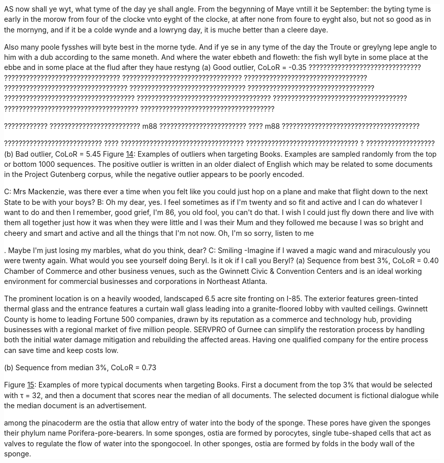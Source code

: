 AS now shall ye wyt, what tyme of the day ye shall angle. From the begynning of Maye vntill it be September: the byting tyme is early in the morow from four of the clocke vnto eyght of the clocke, at after none from foure to eyght also, but not so good as in the mornyng, and if it be a colde wynde and a lowryng day, it is muche better than a cleere daye.

Also many poole fysshes will byte best in the morne tyde. And if ye se in any tyme of the day the Troute or greylyng lepe angle to him with a dub according to the same moneth. And where the water ebbeth and floweth: the fish wyll byte in some place at the ebbe and in some place at the flud after they haue restyng (a) Good outlier, CoLoR = -0.35 ??????????????????????????????? ???????????????????????????????? ????????????????????????????????? ?????????????????????????????????? ?????????????????????????????????? ???????????????????????????????? ??????????????????????????????????? ???????????????????????????????????? ????????????????????????????????????? ????????????????????????????????????? ????????????????????????????????????? ?????????????????????????????????????

???????????? ????????????????????????? m88 ???????????????????????? ???? m88 ??????????????????????????????????????

??????????????????????????? ???? ?????????????????????????????????? ??????????????????????????????? ? ??????????????????? (b) Bad outlier, CoLoR = 5.45 Figure [14](#fig_8): Examples of outliers when targeting Books. Examples are sampled randomly from the top or bottom 1000 sequences. The positive outlier is written in an older dialect of English which may be related to some documents in the Project Gutenberg corpus, while the negative outlier appears to be poorly encoded.

C: Mrs Mackenzie, was there ever a time when you felt like you could just hop on a plane and make that flight down to the next State to be with your boys? B: Oh my dear, yes. I feel sometimes as if I'm twenty and so fit and active and I can do whatever I want to do and then I remember, good grief, I'm 86, you old fool, you can't do that. I wish I could just fly down there and live with them all together just how it was when they were little and I was their Mum and they followed me because I was so bright and cheery and smart and active and all the things that I'm not now. Oh, I'm so sorry, listen to me

. Maybe I'm just losing my marbles, what do you think, dear? C: Smiling -Imagine if I waved a magic wand and miraculously you were twenty again. What would you see yourself doing Beryl. Is it ok if I call you Beryl? (a) Sequence from best 3%, CoLoR = 0.40 Chamber of Commerce and other business venues, such as the Gwinnett Civic & Convention Centers and is an ideal working environment for commercial businesses and corporations in Northeast Atlanta.

The prominent location is on a heavily wooded, landscaped 6.5 acre site fronting on I-85. The exterior features green-tinted thermal glass and the entrance features a curtain wall glass leading into a granite-floored lobby with vaulted ceilings. Gwinnett County is home to leading Fortune 500 companies, drawn by its reputation as a commerce and technology hub, providing businesses with a regional market of five million people. SERVPRO of Gurnee can simplify the restoration process by handling both the initial water damage mitigation and rebuilding the affected areas. Having one qualified company for the entire process can save time and keep costs low.

(b) Sequence from median 3%, CoLoR = 0.73

Figure [15](#fig_2): Examples of more typical documents when targeting Books. First a document from the top 3% that would be selected with τ = 32, and then a document that scores near the median of all documents. The selected document is fictional dialogue while the median document is an advertisement.

among the pinacoderm are the ostia that allow entry of water into the body of the sponge. These pores have given the sponges their phylum name Porifera-pore-bearers. In some sponges, ostia are formed by porocytes, single tube-shaped cells that act as valves to regulate the flow of water into the spongocoel. In other sponges, ostia are formed by folds in the body wall of the sponge.
